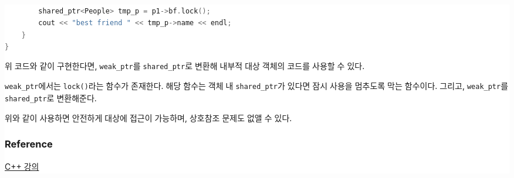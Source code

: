 ```cpp
		shared_ptr<People> tmp_p = p1->bf.lock();
		cout << "best friend " << tmp_p->name << endl;
	}
}
```

위 코드와 같이 구현한다면, `weak_ptr`를 `shared_ptr`로 변환해 내부적 대상 객체의
코드를 사용할 수 있다.

`weak_ptr`에서는 `lock()`라는 함수가 존재한다. 해당 함수는 객체 내 `shared_ptr`가
있다면 잠시 사용을 멈추도록 막는 함수이다. 그리고, `weak_ptr`를 `shared_ptr`로
변환해준다.

위와 같이 사용하면 안전하게 대상에 접근이 가능하며, 상호참조 문제도 없앨 수
있다.

### Reference
[C++ 강의](https://www.ecourse.co.kr/)



